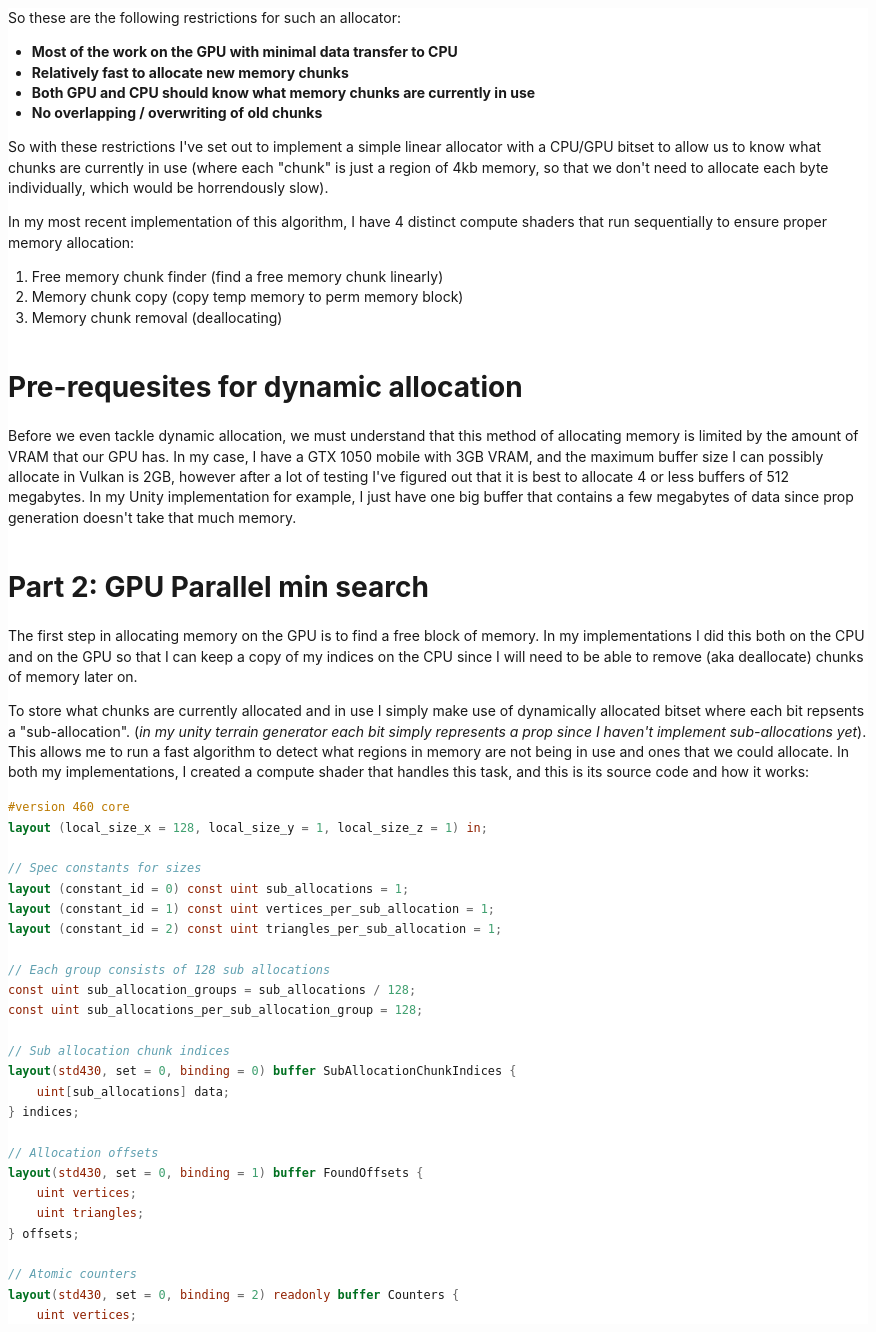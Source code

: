 So these are the following restrictions for such an allocator:
* **Most of the work on the GPU with minimal data transfer to CPU**
* **Relatively fast to allocate new memory chunks**
* **Both GPU and CPU should know what memory chunks are currently in use**
* **No overlapping / overwriting of old chunks**

So with these restrictions I've set out to implement a simple linear allocator with a CPU/GPU bitset to allow us to know what chunks are currently in use (where each "chunk" is just a region of 4kb memory, so that we don't need to allocate each byte individually, which would be horrendously slow).

In my most recent implementation of this algorithm, I have 4 distinct compute shaders that run sequentially to ensure proper memory allocation:

1. Free memory chunk finder (find a free memory chunk linearly)
2. Memory chunk copy (copy temp memory to perm memory block)
3. Memory chunk removal (deallocating)

# Pre-requesites for dynamic allocation
Before we even tackle dynamic allocation, we must understand that this method of allocating memory is limited by the amount of VRAM that our GPU has. In my case, I have a GTX 1050 mobile with 3GB VRAM, and the maximum buffer size I can possibly allocate in Vulkan is 2GB, however after a lot of testing I've figured out that it is best to allocate 4 or less buffers of 512 megabytes. In my Unity implementation for example, I just have one big buffer that contains a few megabytes of data since prop generation doesn't take that much memory.

# Part 2: GPU Parallel min search
The first step in allocating memory on the GPU is to find a free block of memory. In my implementations I did this both on the CPU and on the GPU so that I can keep a copy of my indices on the CPU since I will need to be able to remove (aka deallocate) chunks of memory later on.

To store what chunks are currently allocated and in use I simply make use of dynamically allocated bitset where each bit repsents a "sub-allocation". (*in my unity terrain generator each bit simply represents a prop since I haven't implement sub-allocations yet*). This allows me to run a fast algorithm to detect what regions in memory are not being in use and ones that we could allocate. In both my implementations, I created a compute shader that handles this task, and this is its source code and how it works:

```glsl
#version 460 core
layout (local_size_x = 128, local_size_y = 1, local_size_z = 1) in;

// Spec constants for sizes
layout (constant_id = 0) const uint sub_allocations = 1;
layout (constant_id = 1) const uint vertices_per_sub_allocation = 1;
layout (constant_id = 2) const uint triangles_per_sub_allocation = 1;

// Each group consists of 128 sub allocations
const uint sub_allocation_groups = sub_allocations / 128;
const uint sub_allocations_per_sub_allocation_group = 128;

// Sub allocation chunk indices
layout(std430, set = 0, binding = 0) buffer SubAllocationChunkIndices {
    uint[sub_allocations] data;
} indices;

// Allocation offsets
layout(std430, set = 0, binding = 1) buffer FoundOffsets {
    uint vertices;
    uint triangles;
} offsets;

// Atomic counters
layout(std430, set = 0, binding = 2) readonly buffer Counters {
    uint vertices;
```